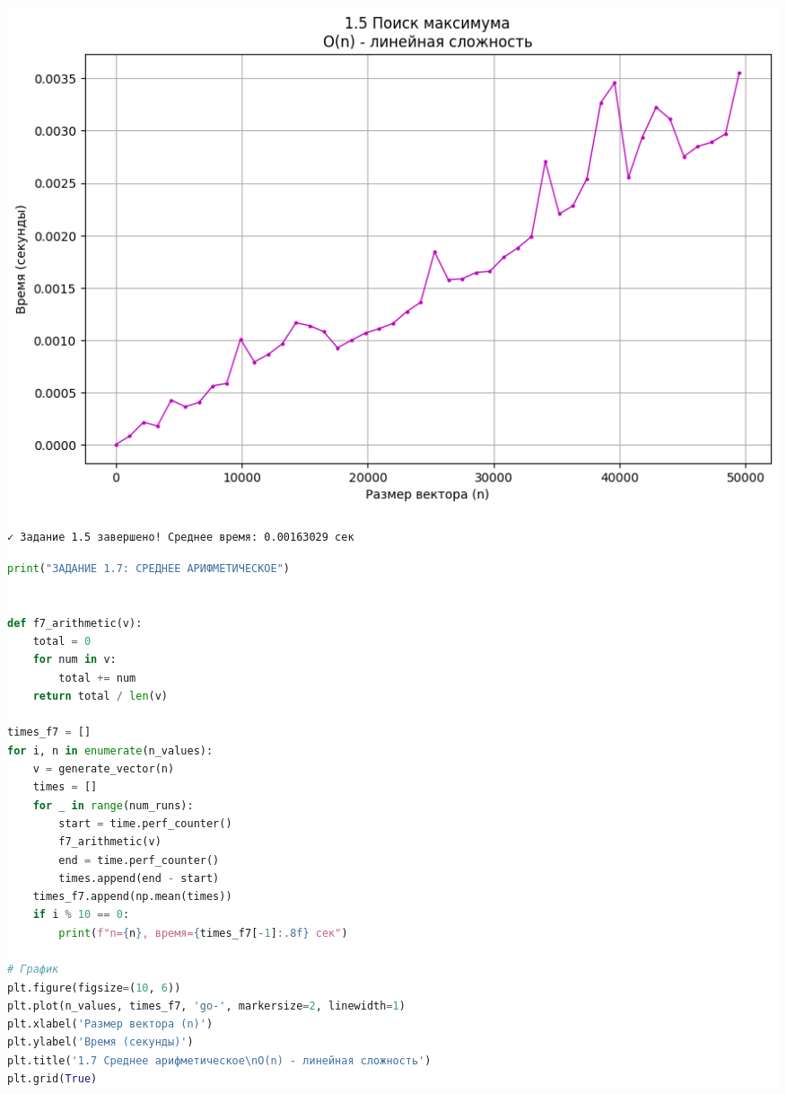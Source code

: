 ![png](output_3_1.png)
    


    ✓ Задание 1.5 завершено! Среднее время: 0.00163029 сек
    


```python
print("ЗАДАНИЕ 1.7: СРЕДНЕЕ АРИФМЕТИЧЕСКОЕ")


def f7_arithmetic(v):
    total = 0
    for num in v:
        total += num
    return total / len(v)

times_f7 = []
for i, n in enumerate(n_values):
    v = generate_vector(n)
    times = []
    for _ in range(num_runs):
        start = time.perf_counter()
        f7_arithmetic(v)
        end = time.perf_counter()
        times.append(end - start)
    times_f7.append(np.mean(times))
    if i % 10 == 0:
        print(f"n={n}, время={times_f7[-1]:.8f} сек")

# График
plt.figure(figsize=(10, 6))
plt.plot(n_values, times_f7, 'go-', markersize=2, linewidth=1)
plt.xlabel('Размер вектора (n)')
plt.ylabel('Время (секунды)')
plt.title('1.7 Среднее арифметическое\nO(n) - линейная сложность')
plt.grid(True)
```